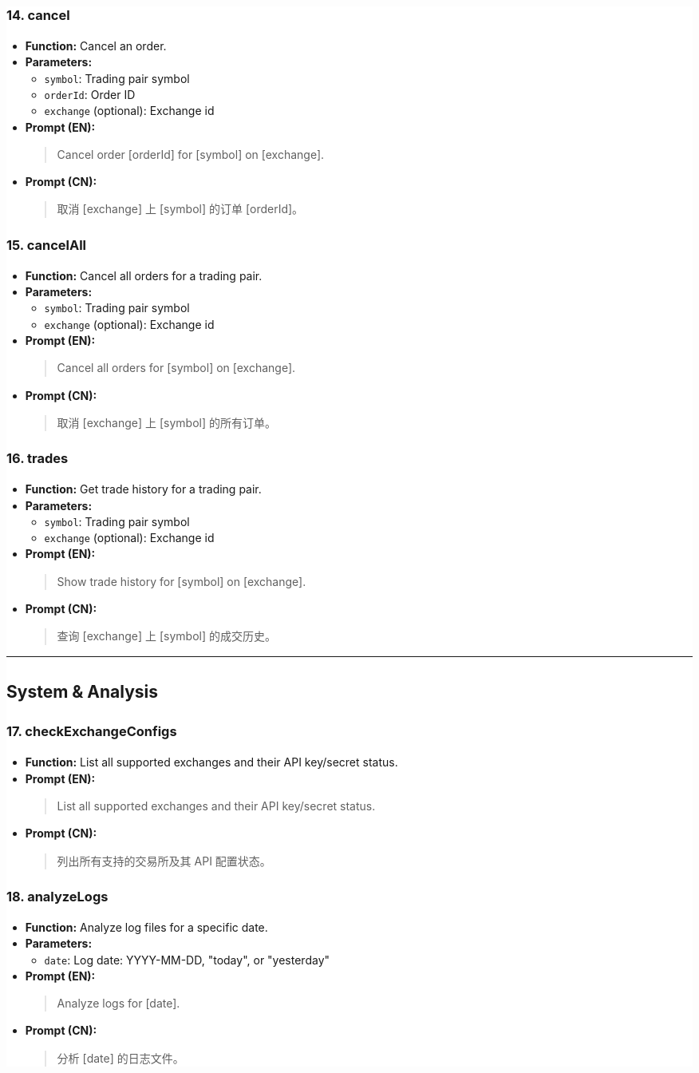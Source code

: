 ### 14. cancel

-   **Function:** Cancel an order.
-   **Parameters:**
    -   `symbol`: Trading pair symbol
    -   `orderId`: Order ID
    -   `exchange` (optional): Exchange id
-   **Prompt (EN):**
    > Cancel order [orderId] for [symbol] on [exchange].
-   **Prompt (CN):**
    > 取消 [exchange] 上 [symbol] 的订单 [orderId]。

### 15. cancelAll

-   **Function:** Cancel all orders for a trading pair.
-   **Parameters:**
    -   `symbol`: Trading pair symbol
    -   `exchange` (optional): Exchange id
-   **Prompt (EN):**
    > Cancel all orders for [symbol] on [exchange].
-   **Prompt (CN):**
    > 取消 [exchange] 上 [symbol] 的所有订单。

### 16. trades

-   **Function:** Get trade history for a trading pair.
-   **Parameters:**
    -   `symbol`: Trading pair symbol
    -   `exchange` (optional): Exchange id
-   **Prompt (EN):**
    > Show trade history for [symbol] on [exchange].
-   **Prompt (CN):**
    > 查询 [exchange] 上 [symbol] 的成交历史。

---

## System & Analysis

### 17. checkExchangeConfigs

-   **Function:** List all supported exchanges and their API key/secret status.
-   **Prompt (EN):**
    > List all supported exchanges and their API key/secret status.
-   **Prompt (CN):**
    > 列出所有支持的交易所及其 API 配置状态。

### 18. analyzeLogs

-   **Function:** Analyze log files for a specific date.
-   **Parameters:**
    -   `date`: Log date: YYYY-MM-DD, "today", or "yesterday"
-   **Prompt (EN):**
    > Analyze logs for [date].
-   **Prompt (CN):**
    > 分析 [date] 的日志文件。
